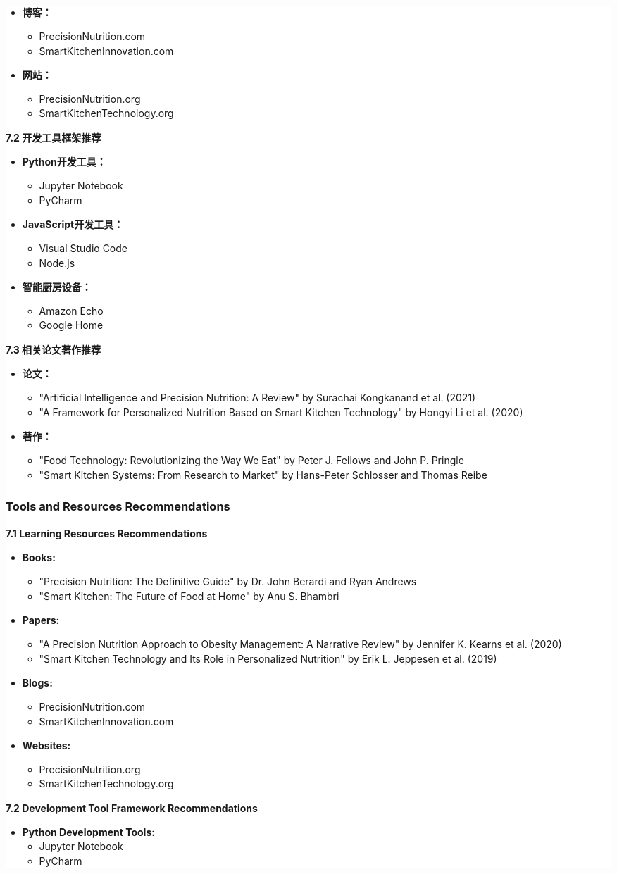 - **博客：**
  - PrecisionNutrition.com
  - SmartKitchenInnovation.com

- **网站：**
  - PrecisionNutrition.org
  - SmartKitchenTechnology.org

**7.2 开发工具框架推荐**

- **Python开发工具：**
  - Jupyter Notebook
  - PyCharm

- **JavaScript开发工具：**
  - Visual Studio Code
  - Node.js

- **智能厨房设备：**
  - Amazon Echo
  - Google Home

**7.3 相关论文著作推荐**

- **论文：**
  - "Artificial Intelligence and Precision Nutrition: A Review" by Surachai Kongkanand et al. (2021)
  - "A Framework for Personalized Nutrition Based on Smart Kitchen Technology" by Hongyi Li et al. (2020)

- **著作：**
  - "Food Technology: Revolutionizing the Way We Eat" by Peter J. Fellows and John P. Pringle
  - "Smart Kitchen Systems: From Research to Market" by Hans-Peter Schlosser and Thomas Reibe

### Tools and Resources Recommendations

**7.1 Learning Resources Recommendations**

- **Books:**
  - "Precision Nutrition: The Definitive Guide" by Dr. John Berardi and Ryan Andrews
  - "Smart Kitchen: The Future of Food at Home" by Anu S. Bhambri

- **Papers:**
  - "A Precision Nutrition Approach to Obesity Management: A Narrative Review" by Jennifer K. Kearns et al. (2020)
  - "Smart Kitchen Technology and Its Role in Personalized Nutrition" by Erik L. Jeppesen et al. (2019)

- **Blogs:**
  - PrecisionNutrition.com
  - SmartKitchenInnovation.com

- **Websites:**
  - PrecisionNutrition.org
  - SmartKitchenTechnology.org

**7.2 Development Tool Framework Recommendations**

- **Python Development Tools:**
  - Jupyter Notebook
  - PyCharm
